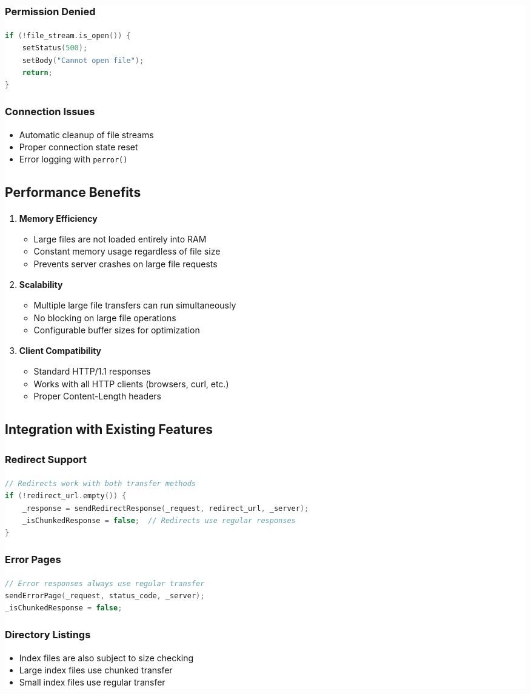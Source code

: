 ### Permission Denied
```cpp
if (!file_stream.is_open()) {
    setStatus(500);
    setBody("Cannot open file");
    return;
}
```

### Connection Issues
- Automatic cleanup of file streams
- Proper connection state reset
- Error logging with `perror()`

## Performance Benefits

1. **Memory Efficiency**
   - Large files are not loaded entirely into RAM
   - Constant memory usage regardless of file size
   - Prevents server crashes on large file requests

2. **Scalability**
   - Multiple large file transfers can run simultaneously
   - No blocking on large file operations
   - Configurable buffer sizes for optimization

3. **Client Compatibility**
   - Standard HTTP/1.1 responses
   - Works with all HTTP clients (browsers, curl, etc.)
   - Proper Content-Length headers

## Integration with Existing Features

### Redirect Support
```cpp
// Redirects work with both transfer methods
if (!redirect_url.empty()) {
    _response = sendRedirectResponse(_request, redirect_url, _server);
    _isChunkedResponse = false;  // Redirects use regular responses
}
```

### Error Pages
```cpp
// Error responses always use regular transfer
sendErrorPage(_request, status_code, _server);
_isChunkedResponse = false;
```

### Directory Listings
- Index files are also subject to size checking
- Large index files use chunked transfer
- Small index files use regular transfer
